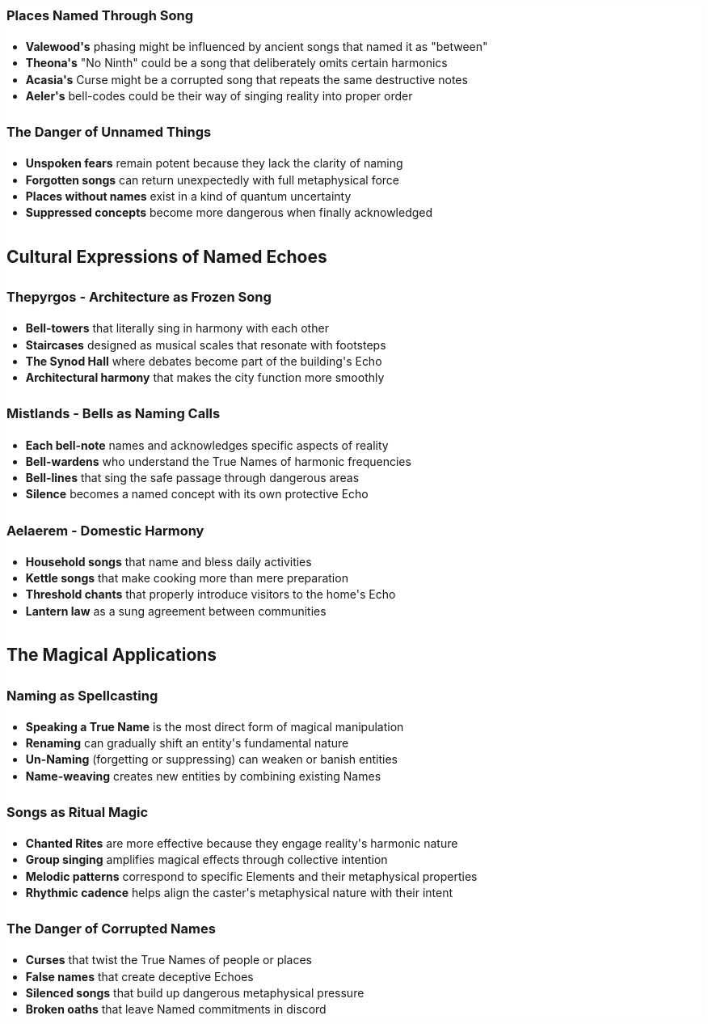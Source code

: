 ### Places Named Through Song
- **Valewood's** phasing might be influenced by ancient songs that named it as "between"
- **Theona's** "No Ninth" could be a song that deliberately omits certain harmonics
- **Acasia's** Curse might be a corrupted song that repeats the same destructive notes
- **Aeler's** bell-codes could be their way of singing reality into proper order

### The Danger of Unnamed Things
- **Unspoken fears** remain potent because they lack the clarity of naming
- **Forgotten songs** can return unexpectedly with full metaphysical force
- **Places without names** exist in a kind of quantum uncertainty
- **Suppressed concepts** become more dangerous when finally acknowledged

## Cultural Expressions of Named Echoes

### Thepyrgos - Architecture as Frozen Song
- **Bell-towers** that literally sing in harmony with each other
- **Staircases** designed as musical scales that resonate with footsteps
- **The Synod Hall** where debates become part of the building's Echo
- **Architectural harmony** that makes the city function more smoothly

### Mistlands - Bells as Naming Calls
- **Each bell-note** names and acknowledges specific aspects of reality
- **Bell-wardens** who understand the True Names of harmonic frequencies
- **Bell-lines** that sing the safe passage through dangerous areas
- **Silence** becomes a named concept with its own protective Echo

### Aelaerem - Domestic Harmony
- **Household songs** that name and bless daily activities
- **Kettle songs** that make cooking more than mere preparation
- **Threshold chants** that properly introduce visitors to the home's Echo
- **Lantern law** as a sung agreement between communities

## The Magical Applications

### Naming as Spellcasting
- **Speaking a True Name** is the most direct form of magical manipulation
- **Renaming** can gradually shift an entity's fundamental nature
- **Un-Naming** (forgetting or suppressing) can weaken or banish entities
- **Name-weaving** creates new entities by combining existing Names

### Songs as Ritual Magic
- **Chanted Rites** are more effective because they engage reality's harmonic nature
- **Group singing** amplifies magical effects through collective intention
- **Melodic patterns** correspond to specific Elements and their metaphysical properties
- **Rhythmic cadence** helps align the caster's metaphysical nature with their intent

### The Danger of Corrupted Names
- **Curses** that twist the True Names of people or places
- **False names** that create deceptive Echoes
- **Silenced songs** that build up dangerous metaphysical pressure
- **Broken oaths** that leave Named commitments in discord
